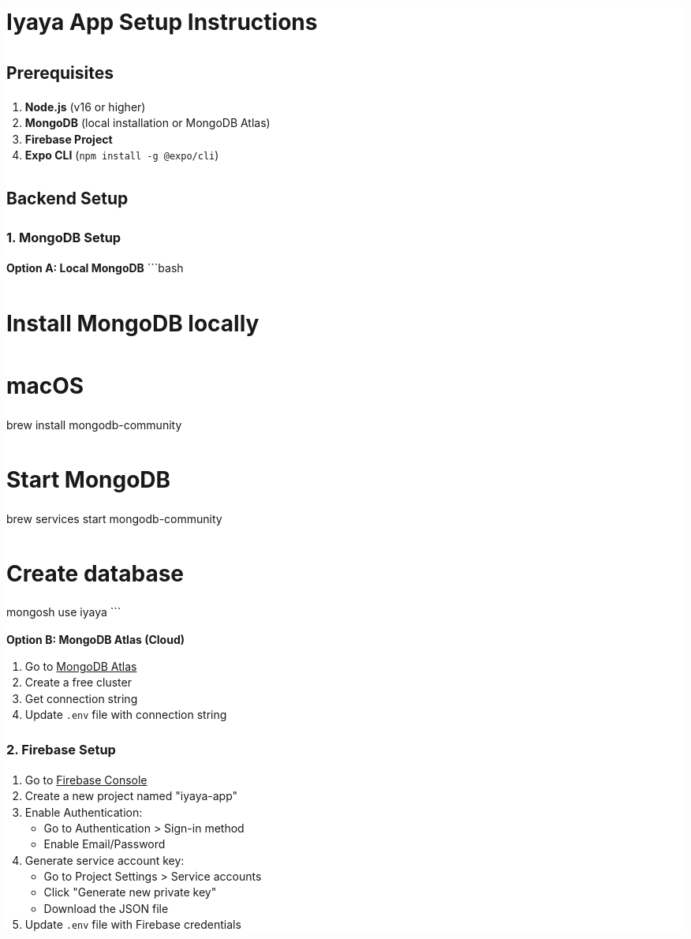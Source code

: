 # Iyaya App Setup Instructions

## Prerequisites

1. **Node.js** (v16 or higher)
2. **MongoDB** (local installation or MongoDB Atlas)
3. **Firebase Project**
4. **Expo CLI** (`npm install -g @expo/cli`)

## Backend Setup

### 1. MongoDB Setup

**Option A: Local MongoDB**
\`\`\`bash
# Install MongoDB locally
# macOS
brew install mongodb-community

# Start MongoDB
brew services start mongodb-community

# Create database
mongosh
use iyaya
\`\`\`

**Option B: MongoDB Atlas (Cloud)**
1. Go to [MongoDB Atlas](https://www.mongodb.com/atlas)
2. Create a free cluster
3. Get connection string
4. Update `.env` file with connection string

### 2. Firebase Setup

1. Go to [Firebase Console](https://console.firebase.google.com/)
2. Create a new project named "iyaya-app"
3. Enable Authentication:
   - Go to Authentication > Sign-in method
   - Enable Email/Password
4. Generate service account key:
   - Go to Project Settings > Service accounts
   - Click "Generate new private key"
   - Download the JSON file
5. Update `.env` file with Firebase credentials
